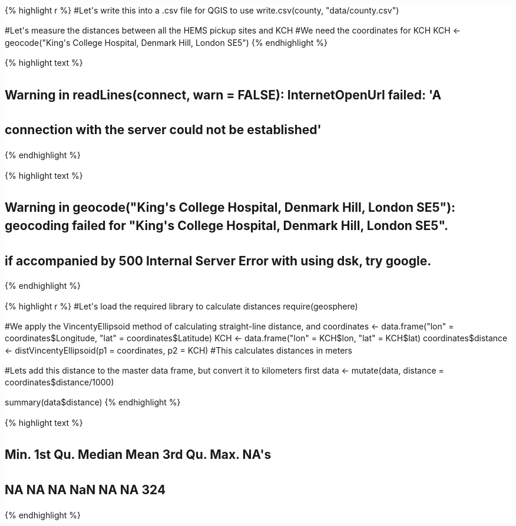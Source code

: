 

{% highlight r %}
#Let's write this into a .csv file for QGIS to use
write.csv(county, "data/county.csv")

#Let's measure the distances between all the HEMS pickup sites and KCH
#We need the coordinates for KCH
KCH <- geocode("King's College Hospital, Denmark Hill, London SE5")
{% endhighlight %}



{% highlight text %}
## Warning in readLines(connect, warn = FALSE): InternetOpenUrl failed: 'A
## connection with the server could not be established'
{% endhighlight %}



{% highlight text %}
## Warning in geocode("King's College Hospital, Denmark Hill, London SE5"):   geocoding failed for "King's College Hospital, Denmark Hill, London SE5".
##   if accompanied by 500 Internal Server Error with using dsk, try google.
{% endhighlight %}



{% highlight r %}
#Let's load the required library to calculate distances
require(geosphere)

#We apply the VincentyEllipsoid method of calculating straight-line distance, and 
coordinates <- data.frame("lon" = coordinates$Longitude, "lat" = coordinates$Latitude)
KCH <- data.frame("lon" = KCH$lon, "lat" = KCH$lat) 
coordinates$distance <- distVincentyEllipsoid(p1 = coordinates, p2 = KCH) #This calculates distances in meters

#Lets add this distance to the master data frame, but convert it to kilometers first
data <- mutate(data, distance = coordinates$distance/1000)

summary(data$distance)
{% endhighlight %}



{% highlight text %}
##    Min. 1st Qu.  Median    Mean 3rd Qu.    Max.    NA's 
##      NA      NA      NA     NaN      NA      NA     324
{% endhighlight %}
